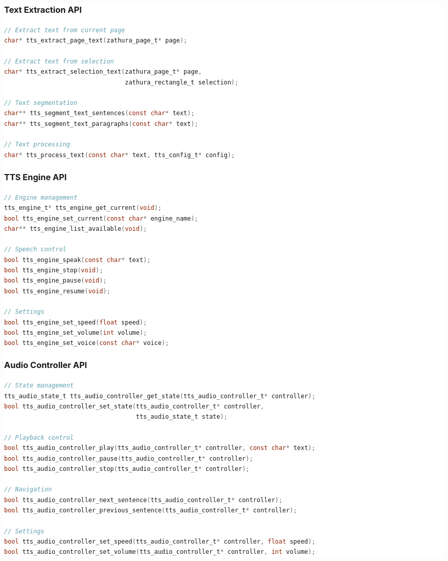 ### Text Extraction API

```c
// Extract text from current page
char* tts_extract_page_text(zathura_page_t* page);

// Extract text from selection
char* tts_extract_selection_text(zathura_page_t* page, 
                                 zathura_rectangle_t selection);

// Text segmentation
char** tts_segment_text_sentences(const char* text);
char** tts_segment_text_paragraphs(const char* text);

// Text processing
char* tts_process_text(const char* text, tts_config_t* config);
```

### TTS Engine API

```c
// Engine management
tts_engine_t* tts_engine_get_current(void);
bool tts_engine_set_current(const char* engine_name);
char** tts_engine_list_available(void);

// Speech control
bool tts_engine_speak(const char* text);
bool tts_engine_stop(void);
bool tts_engine_pause(void);
bool tts_engine_resume(void);

// Settings
bool tts_engine_set_speed(float speed);
bool tts_engine_set_volume(int volume);
bool tts_engine_set_voice(const char* voice);
```

### Audio Controller API

```c
// State management
tts_audio_state_t tts_audio_controller_get_state(tts_audio_controller_t* controller);
bool tts_audio_controller_set_state(tts_audio_controller_t* controller, 
                                    tts_audio_state_t state);

// Playback control
bool tts_audio_controller_play(tts_audio_controller_t* controller, const char* text);
bool tts_audio_controller_pause(tts_audio_controller_t* controller);
bool tts_audio_controller_stop(tts_audio_controller_t* controller);

// Navigation
bool tts_audio_controller_next_sentence(tts_audio_controller_t* controller);
bool tts_audio_controller_previous_sentence(tts_audio_controller_t* controller);

// Settings
bool tts_audio_controller_set_speed(tts_audio_controller_t* controller, float speed);
bool tts_audio_controller_set_volume(tts_audio_controller_t* controller, int volume);
```
